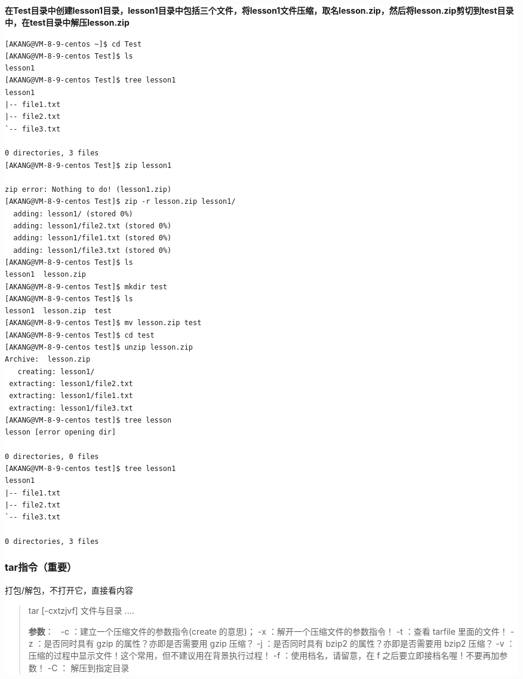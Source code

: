 **在Test目录中创建lesson1目录，lesson1目录中包括三个文件，将lesson1文件压缩，取名lesson.zip，然后将lesson.zip剪切到test目录中，在test目录中解压lesson.zip**

```
[AKANG@VM-8-9-centos ~]$ cd Test
[AKANG@VM-8-9-centos Test]$ ls
lesson1
[AKANG@VM-8-9-centos Test]$ tree lesson1
lesson1
|-- file1.txt
|-- file2.txt
`-- file3.txt

0 directories, 3 files
[AKANG@VM-8-9-centos Test]$ zip lesson1

zip error: Nothing to do! (lesson1.zip)
[AKANG@VM-8-9-centos Test]$ zip -r lesson.zip lesson1/
  adding: lesson1/ (stored 0%)
  adding: lesson1/file2.txt (stored 0%)
  adding: lesson1/file1.txt (stored 0%)
  adding: lesson1/file3.txt (stored 0%)
[AKANG@VM-8-9-centos Test]$ ls
lesson1  lesson.zip
[AKANG@VM-8-9-centos Test]$ mkdir test
[AKANG@VM-8-9-centos Test]$ ls
lesson1  lesson.zip  test
[AKANG@VM-8-9-centos Test]$ mv lesson.zip test
[AKANG@VM-8-9-centos Test]$ cd test
[AKANG@VM-8-9-centos test]$ unzip lesson.zip
Archive:  lesson.zip
   creating: lesson1/
 extracting: lesson1/file2.txt       
 extracting: lesson1/file1.txt       
 extracting: lesson1/file3.txt       
[AKANG@VM-8-9-centos test]$ tree lesson
lesson [error opening dir]

0 directories, 0 files
[AKANG@VM-8-9-centos test]$ tree lesson1
lesson1
|-- file1.txt
|-- file2.txt
`-- file3.txt

0 directories, 3 files
```

### tar指令（重要）

打包/解包，不打开它，直接看内容  

> tar [-cxtzjvf] 文件与目录 .... 
>
> **参数**：  
> -c ：建立一个压缩文件的参数指令(create 的意思)；
> -x ：解开一个压缩文件的参数指令！
> -t ：查看 tarfile 里面的文件！
> -z ：是否同时具有 gzip 的属性？亦即是否需要用 gzip 压缩？
> -j ：是否同时具有 bzip2 的属性？亦即是否需要用 bzip2 压缩？
> -v ：压缩的过程中显示文件！这个常用，但不建议用在背景执行过程！
> -f ：使用档名，请留意，在 f 之后要立即接档名喔！不要再加参数！
> -C ： 解压到指定目录  
